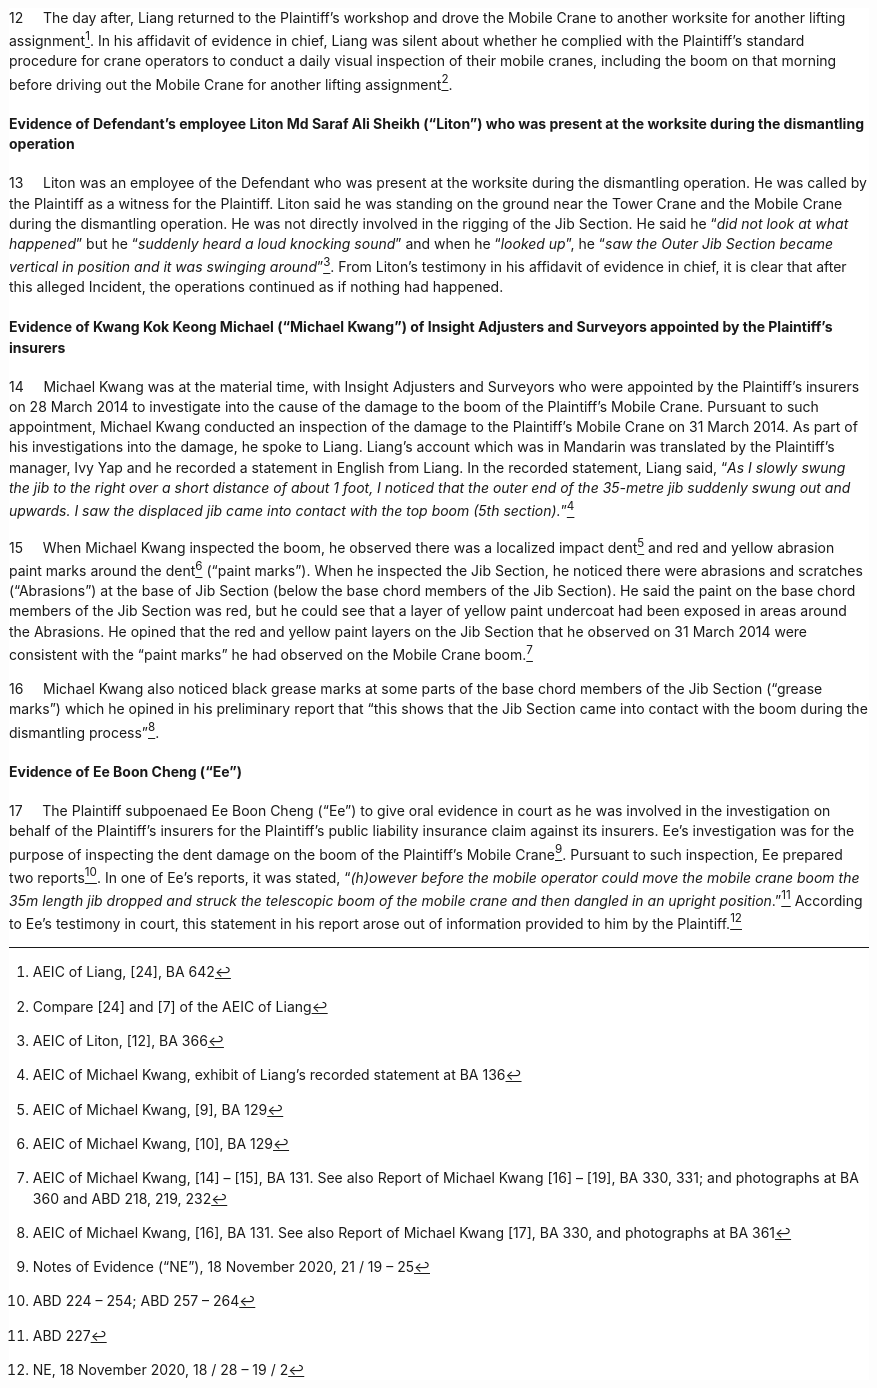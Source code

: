 12     The day after, Liang returned to the Plaintiff’s workshop and drove the Mobile Crane to another worksite for another lifting assignment[^7]. In his affidavit of evidence in chief, Liang was silent about whether he complied with the Plaintiff’s standard procedure for crane operators to conduct a daily visual inspection of their mobile cranes, including the boom on that morning before driving out the Mobile Crane for another lifting assignment[^8].

#### Evidence of Defendant’s employee Liton Md Saraf Ali Sheikh (“Liton”) who was present at the worksite during the dismantling operation

13     Liton was an employee of the Defendant who was present at the worksite during the dismantling operation. He was called by the Plaintiff as a witness for the Plaintiff. Liton said he was standing on the ground near the Tower Crane and the Mobile Crane during the dismantling operation. He was not directly involved in the rigging of the Jib Section. He said he “_did not look at what happened_” but he “_suddenly heard a loud knocking sound_” and when he “_looked up_”, he “_saw the Outer Jib Section became vertical in position and it was swinging around_”[^9]. From Liton’s testimony in his affidavit of evidence in chief, it is clear that after this alleged Incident, the operations continued as if nothing had happened.

#### Evidence of Kwang Kok Keong Michael (“Michael Kwang”) of Insight Adjusters and Surveyors appointed by the Plaintiff’s insurers

14     Michael Kwang was at the material time, with Insight Adjusters and Surveyors who were appointed by the Plaintiff’s insurers on 28 March 2014 to investigate into the cause of the damage to the boom of the Plaintiff’s Mobile Crane. Pursuant to such appointment, Michael Kwang conducted an inspection of the damage to the Plaintiff’s Mobile Crane on 31 March 2014. As part of his investigations into the damage, he spoke to Liang. Liang’s account which was in Mandarin was translated by the Plaintiff’s manager, Ivy Yap and he recorded a statement in English from Liang. In the recorded statement, Liang said, “_As I slowly swung the jib to the right over a short distance of about 1 foot, I noticed that the outer end of the 35-metre jib suddenly swung out and upwards. I saw the displaced jib came into contact with the top boom (5th section)._”[^10]

15     When Michael Kwang inspected the boom, he observed there was a localized impact dent[^11] and red and yellow abrasion paint marks around the dent[^12] (“paint marks”). When he inspected the Jib Section, he noticed there were abrasions and scratches (“Abrasions”) at the base of Jib Section (below the base chord members of the Jib Section). He said the paint on the base chord members of the Jib Section was red, but he could see that a layer of yellow paint undercoat had been exposed in areas around the Abrasions. He opined that the red and yellow paint layers on the Jib Section that he observed on 31 March 2014 were consistent with the “paint marks” he had observed on the Mobile Crane boom.[^13]

16     Michael Kwang also noticed black grease marks at some parts of the base chord members of the Jib Section (“grease marks”) which he opined in his preliminary report that “this shows that the Jib Section came into contact with the boom during the dismantling process”[^14].

#### Evidence of Ee Boon Cheng (“Ee”)

17     The Plaintiff subpoenaed Ee Boon Cheng (“Ee”) to give oral evidence in court as he was involved in the investigation on behalf of the Plaintiff’s insurers for the Plaintiff’s public liability insurance claim against its insurers. Ee’s investigation was for the purpose of inspecting the dent damage on the boom of the Plaintiff’s Mobile Crane[^15]. Pursuant to such inspection, Ee prepared two reports[^16]. In one of Ee’s reports, it was stated, “_(h)owever before the mobile operator could move the mobile crane boom the 35m length jib dropped and struck the telescopic boom of the mobile crane and then dangled in an upright position_.”[^17] According to Ee’s testimony in court, this statement in his report arose out of information provided to him by the Plaintiff.[^18]


[^1]: Statement of Claim (Amendment No. 2), \[7(e)\]
[^2]: Affidavit of Evidence in Chief (“AEIC”) of Ng, \[14\], BA 406
[^3]: AEIC of Liang, \[7\], BA 638
[^4]: AEIC of Liang, \[14\], BA 639, 640
[^5]: AEIC of Liang, \[15\], BA 640
[^6]: AEIC of Liang, \[17\], BA 640
[^7]: AEIC of Liang, \[24\], BA 642
[^8]: Compare \[24\] and \[7\] of the AEIC of Liang
[^9]: AEIC of Liton, \[12\], BA 366
[^10]: AEIC of Michael Kwang, exhibit of Liang’s recorded statement at BA 136
[^11]: AEIC of Michael Kwang, \[9\], BA 129
[^12]: AEIC of Michael Kwang, \[10\], BA 129
[^13]: AEIC of Michael Kwang, \[14\] – \[15\], BA 131. See also Report of Michael Kwang \[16\] – \[19\], BA 330, 331; and photographs at BA 360 and ABD 218, 219, 232
[^14]: AEIC of Michael Kwang, \[16\], BA 131. See also Report of Michael Kwang \[17\], BA 330, and photographs at BA 361
[^15]: Notes of Evidence (“NE”), 18 November 2020, 21 / 19 – 25
[^16]: ABD 224 – 254; ABD 257 – 264
[^17]: ABD 227
[^18]: NE, 18 November 2020, 18 / 28 – 19 / 2
[^19]: AEIC of Reymundo, \[11\]-\[12\], BA 27
[^20]: AEIC of Reymundo, \[22\], BA 28
[^21]: AEIC of Reymundo, \[23\]-\[24\], BA 29
[^22]: Liam’s Report, BA 576
[^23]: Liam’s Report, BA 576
[^24]: Koay’s Report, BA 67
[^25]: Koay’s Report, BA 67
[^26]: Koay’s report, BA 67
[^27]: Koay’s Report, BA 66, 67
[^28]: NE, 16 November 2020 120 / 22 – 121 / 8; DE 2, DE 3
[^29]: Report of Michael Kwang \[16\] – \[19\], BA 330, 331; See also photographs at BA 360 and ABD 218, 219, 232
[^30]: Report of Michael Kwang \[17\], BA 330. See also photographs at BA 361
[^31]: AEIC of Liang, \[7\], BA 638
[^32]: AEIC of Ng, \[15\], BA 407
[^33]: AEIC of Liton, \[12\], BA 366
[^34]: AEIC of Michael Kwang, exhibit at BA 136, paragraph 31
[^35]: NE, 16 November 2020 131 / 27 – 132 / 8
[^36]: NE, 17 November 2020 20 / 29 – 23 / 30
[^37]: NE, 20 November 2020 192 / 9 – 194 / 7
[^38]: NE, 20 November 2020 194 / 12 – 20; 195 / 12 – 16; NE 16 November 2020, 131 / 28 to 133 / 8
[^39]: NE, 9 March 2020 20 / 17 – 21 / 19
[^40]: NE, 9 March 2020 21 / 32 – 22 / 18
[^41]: See copies of photographs at BA 245, 247, 269
[^42]: NE, 17 November 2020 107 / 5 – 110 / 19
[^43]: Liam’s Report, BA 577
[^44]: Liam’s report, BA 567
[^45]: Statement of Claim Amendment No. 2, \[15\]
[^46]: See Statement of Claim Amendment No. 2, \[9\] – \[12\]
[^47]: ABD 253
